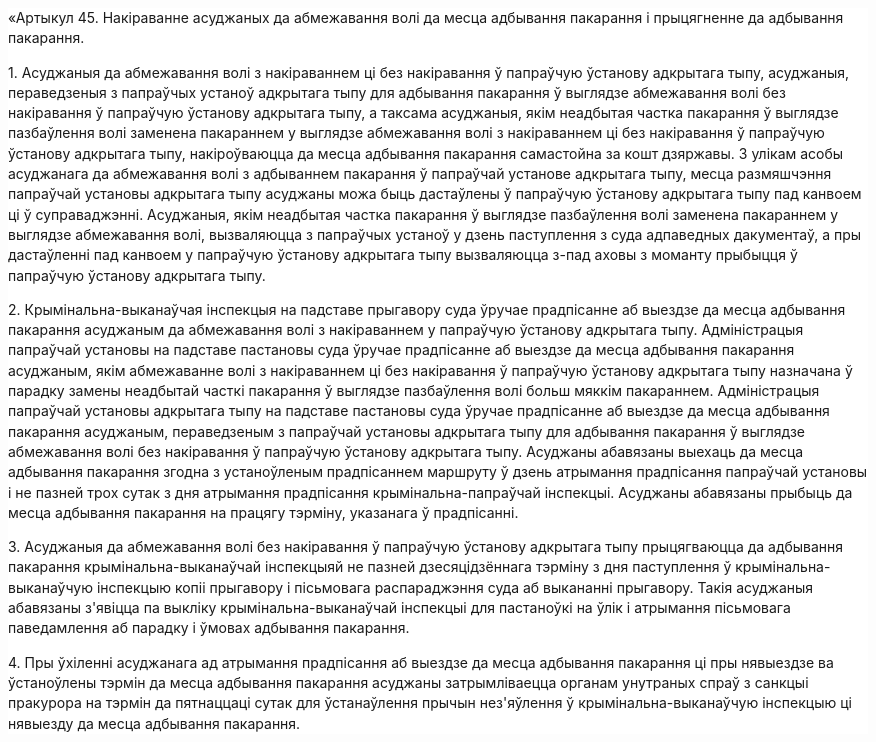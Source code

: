 «Артыкул 45. Накіраванне асуджаных да абмежавання волі да месца
адбывання пакарання і прыцягненне да адбывання пакарання.

1\. Асуджаныя да абмежавання волі з накіраваннем ці без накіравання ў
папраўчую ўстанову адкрытага тыпу, асуджаныя, пераведзеныя з
папраўчых устаноў адкрытага тыпу для адбывання пакарання ў
выглядзе абмежавання волі без накіравання ў папраўчую ўстанову
адкрытага тыпу, а таксама асуджаныя, якім неадбытая частка
пакарання ў выглядзе пазбаўлення волі заменена пакараннем у
выглядзе абмежавання волі з накіраваннем ці без накіравання ў
папраўчую ўстанову адкрытага тыпу, накіроўваюцца да месца
адбывання пакарання самастойна за кошт дзяржавы. З улікам асобы
асуджанага да абмежавання волі з адбываннем пакарання ў папраўчай
установе адкрытага тыпу, месца размяшчэння папраўчай установы
адкрытага тыпу асуджаны можа быць дастаўлены ў папраўчую ўстанову
адкрытага тыпу пад канвоем ці ў суправаджэнні. Асуджаныя, якім
неадбытая частка пакарання ў выглядзе пазбаўлення волі заменена
пакараннем у выглядзе абмежавання волі, вызваляюцца з папраўчых устаноў
у дзень паступлення з суда адпаведных дакументаў, а пры дастаўленні пад
канвоем у папраўчую ўстанову адкрытага тыпу вызваляюцца з-пад аховы з
моманту прыбыцця ў папраўчую ўстанову адкрытага тыпу.

2\. Крымінальна-выканаўчая інспекцыя на падставе прыгавору суда ўручае
прадпісанне аб выездзе да месца адбывання пакарання асуджаным да
абмежавання волі з накіраваннем у папраўчую ўстанову адкрытага
тыпу. Адміністрацыя папраўчай установы на падставе пастановы суда
ўручае прадпісанне аб выездзе да месца адбывання пакарання асуджаным,
якім абмежаванне волі з накіраваннем ці без накіравання ў папраўчую
ўстанову адкрытага тыпу назначана ў парадку замены неадбытай часткі
пакарання ў выглядзе пазбаўлення волі больш мяккім пакараннем.
Адміністрацыя папраўчай установы адкрытага тыпу на падставе
пастановы суда ўручае прадпісанне аб выездзе да месца адбывання
пакарання асуджаным, пераведзеным з папраўчай установы адкрытага
тыпу для адбывання пакарання ў выглядзе абмежавання волі без
накіравання ў папраўчую ўстанову адкрытага тыпу. Асуджаны
абавязаны выехаць да месца адбывання пакарання згодна з
устаноўленым прадпісаннем маршруту ў дзень атрымання
прадпісання папраўчай установы і не пазней трох сутак з дня
атрымання прадпісання крымінальна-папраўчай інспекцыі. Асуджаны
абавязаны прыбыць да месца адбывання пакарання на працягу тэрміну,
указанага ў прадпісанні.

3\. Асуджаныя да абмежавання волі без накіравання ў папраўчую ўстанову
адкрытага тыпу прыцягваюцца да адбывання пакарання
крымінальна-выканаўчай інспекцыяй не пазней
дзесяцідзённага тэрміну з дня паступлення ў
крымінальна-выканаўчую інспекцыю копіі прыгавору і
пісьмовага распараджэння суда аб выкананні прыгавору. Такія
асуджаныя абавязаны з'явіцца па выкліку крымінальна-выканаўчай
інспекцыі для пастаноўкі на ўлік і атрымання пісьмовага паведамлення аб
парадку і ўмовах адбывання пакарання.

4\. Пры ўхіленні асуджанага ад атрымання прадпісання аб выездзе да месца
адбывання пакарання ці пры нявыездзе ва ўстаноўлены тэрмін да месца
адбывання пакарання асуджаны затрымліваецца органам унутраных спраў
з санкцыі пракурора на тэрмін да пятнаццаці сутак для ўстанаўлення
прычын нез'яўлення ў крымінальна-выканаўчую інспекцыю ці нявыезду
да месца адбывання пакарання.
